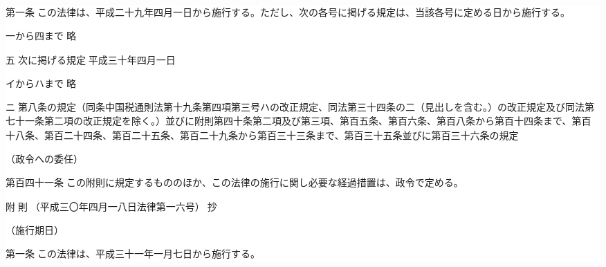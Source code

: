 第一条 この法律は、平成二十九年四月一日から施行する。ただし、次の各号に掲げる規定は、当該各号に定める日から施行する。

一から四まで 略

五 次に掲げる規定 平成三十年四月一日

イからハまで 略

ニ 第八条の規定（同条中国税通則法第十九条第四項第三号ハの改正規定、同法第三十四条の二（見出しを含む。）の改正規定及び同法第七十一条第二項の改正規定を除く。）並びに附則第四十条第二項及び第三項、第百五条、第百六条、第百八条から第百十四条まで、第百十八条、第百二十四条、第百二十五条、第百二十九条から第百三十三条まで、第百三十五条並びに第百三十六条の規定

（政令への委任）

第百四十一条 この附則に規定するもののほか、この法律の施行に関し必要な経過措置は、政令で定める。

附 則 （平成三〇年四月一八日法律第一六号） 抄

（施行期日）

第一条 この法律は、平成三十一年一月七日から施行する。
